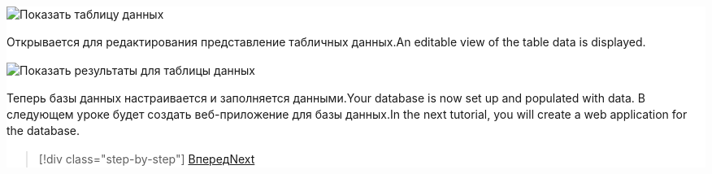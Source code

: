 ![Показать таблицу данных](setting-up-database/_static/image9.png)

<span data-ttu-id="77786-175">Открывается для редактирования представление табличных данных.</span><span class="sxs-lookup"><span data-stu-id="77786-175">An editable view of the table data is displayed.</span></span>

![Показать результаты для таблицы данных](setting-up-database/_static/image10.png)

<span data-ttu-id="77786-177">Теперь базы данных настраивается и заполняется данными.</span><span class="sxs-lookup"><span data-stu-id="77786-177">Your database is now set up and populated with data.</span></span> <span data-ttu-id="77786-178">В следующем уроке будет создать веб-приложение для базы данных.</span><span class="sxs-lookup"><span data-stu-id="77786-178">In the next tutorial, you will create a web application for the database.</span></span>

>[!div class="step-by-step"]
[<span data-ttu-id="77786-179">Вперед</span><span class="sxs-lookup"><span data-stu-id="77786-179">Next</span></span>](creating-the-web-application.md)
